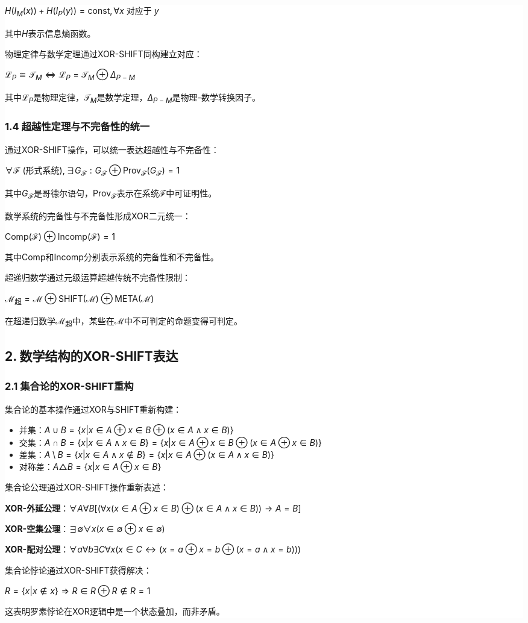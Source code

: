 $`H(I_M(x)) + H(I_P(y)) = \text{const}, \forall x \text{ 对应于 } y`$

其中$`H`$表示信息熵函数。

物理定律与数学定理通过XOR-SHIFT同构建立对应：

$`\mathcal{L}_P \cong \mathcal{T}_M \iff \mathcal{L}_P = \mathcal{T}_M \oplus \Delta_{P-M}`$

其中$`\mathcal{L}_P`$是物理定律，$`\mathcal{T}_M`$是数学定理，$`\Delta_{P-M}`$是物理-数学转换因子。

### 1.4 超越性定理与不完备性的统一

通过XOR-SHIFT操作，可以统一表达超越性与不完备性：

$`\forall \mathcal{F} \text{ (形式系统)}, \exists G_{\mathcal{F}}: G_{\mathcal{F}} \oplus \text{Prov}_{\mathcal{F}}(G_{\mathcal{F}}) = 1`$

其中$`G_{\mathcal{F}}`$是哥德尔语句，$`\text{Prov}_{\mathcal{F}}`$表示在系统$`\mathcal{F}`$中可证明性。

数学系统的完备性与不完备性形成XOR二元统一：

$`\text{Comp}(\mathcal{F}) \oplus \text{Incomp}(\mathcal{F}) = 1`$

其中$`\text{Comp}`$和$`\text{Incomp}`$分别表示系统的完备性和不完备性。

超递归数学通过元级运算超越传统不完备性限制：

$`\mathcal{M}_{\text{超}} = \mathcal{M} \oplus \text{SHIFT}(\mathcal{M}) \oplus \text{META}(\mathcal{M})`$

在超递归数学$`\mathcal{M}_{\text{超}}`$中，某些在$`\mathcal{M}`$中不可判定的命题变得可判定。

## 2. 数学结构的XOR-SHIFT表达

### 2.1 集合论的XOR-SHIFT重构

集合论的基本操作通过XOR与SHIFT重新构建：

- 并集：$`A \cup B = \{x | x \in A \oplus x \in B \oplus (x \in A \land x \in B)\}`$
- 交集：$`A \cap B = \{x | x \in A \land x \in B\} = \{x | x \in A \oplus x \in B \oplus (x \in A \oplus x \in B)\}`$
- 差集：$`A \setminus B = \{x | x \in A \land x \notin B\} = \{x | x \in A \oplus (x \in A \land x \in B)\}`$
- 对称差：$`A \triangle B = \{x | x \in A \oplus x \in B\}`$

集合论公理通过XOR-SHIFT操作重新表述：

**XOR-外延公理**：$`\forall A \forall B [(\forall x (x \in A \oplus x \in B) \oplus (x \in A \land x \in B)) \rightarrow A = B]`$

**XOR-空集公理**：$`\exists \emptyset \forall x (x \in \emptyset \oplus x \in \emptyset)`$

**XOR-配对公理**：$`\forall a \forall b \exists C \forall x (x \in C \leftrightarrow (x = a \oplus x = b \oplus (x = a \land x = b)))`$

集合论悖论通过XOR-SHIFT获得解决：

$`R = \{x | x \notin x\} \Rightarrow R \in R \oplus R \notin R = 1`$

这表明罗素悖论在XOR逻辑中是一个状态叠加，而非矛盾。
